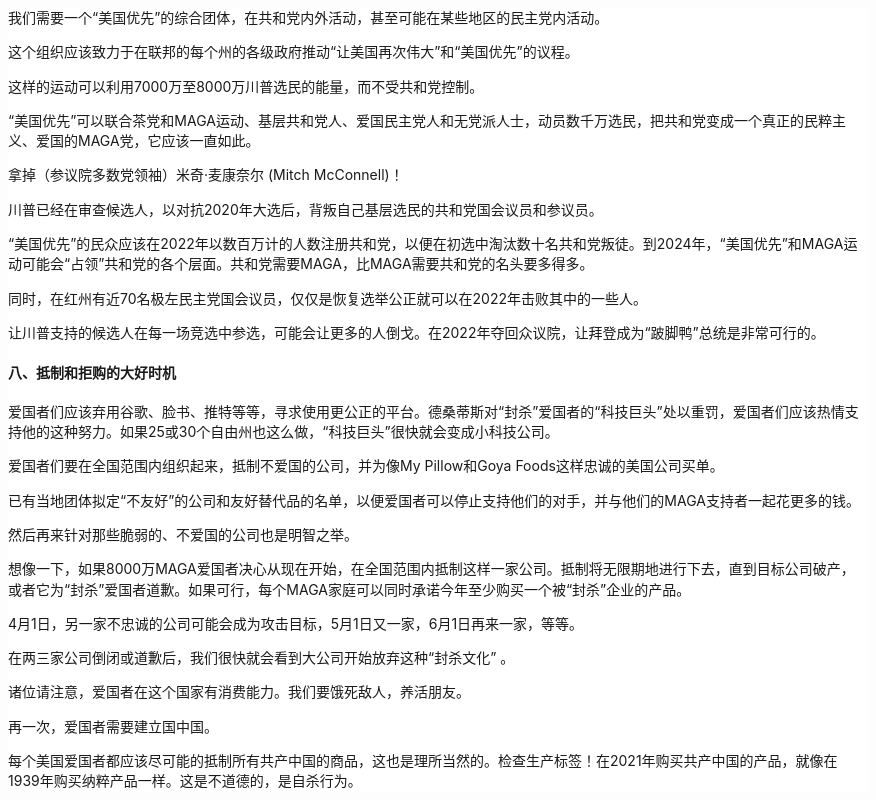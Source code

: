 </p>
<p>
 我们需要一个“美国优先”的综合团体，在共和党内外活动，甚至可能在某些地区的民主党内活动。
</p>
<p>
 这个组织应该致力于在联邦的每个州的各级政府推动“让美国再次伟大”和“美国优先”的议程。
</p>
<p>
 这样的运动可以利用7000万至8000万川普选民的能量，而不受共和党控制。
</p>
<p>
 “美国优先”可以联合茶党和MAGA运动、基层共和党人、爱国民主党人和无党派人士，动员数千万选民，把共和党变成一个真正的民粹主义、爱国的MAGA党，它应该一直如此。
</p>
<p>
 拿掉（参议院多数党领袖）米奇·麦康奈尔 (Mitch McConnell)！
</p>
<p>
 川普已经在审查候选人，以对抗2020年大选后，背叛自己基层选民的共和党国会议员和参议员。
</p>
<p>
 “美国优先”的民众应该在2022年以数百万计的人数注册共和党，以便在初选中淘汰数十名共和党叛徒。到2024年，“美国优先”和MAGA运动可能会“占领”共和党的各个层面。共和党需要MAGA，比MAGA需要共和党的名头要多得多。
</p>
<p>
 同时，在红州有近70名极左民主党国会议员，仅仅是恢复选举公正就可以在2022年击败其中的一些人。
</p>
<p>
 让川普支持的候选人在每一场竞选中参选，可能会让更多的人倒戈。在2022年夺回众议院，让拜登成为“跛脚鸭”总统是非常可行的。
</p>
<h4>
 八、抵制和拒购的大好时机
</h4>
<p>
 爱国者们应该弃用谷歌、脸书、推特等等，寻求使用更公正的平台。德桑蒂斯对“封杀”爱国者的“科技巨头”处以重罚，爱国者们应该热情支持他的这种努力。如果25或30个自由州也这么做，“科技巨头”很快就会变成小科技公司。
</p>
<p>
 爱国者们要在全国范围内组织起来，抵制不爱国的公司，并为像My Pillow和Goya Foods这样忠诚的美国公司买单。
</p>
<p>
 已有当地团体拟定“不友好”的公司和友好替代品的名单，以便爱国者可以停止支持他们的对手，并与他们的MAGA支持者一起花更多的钱。
</p>
<p>
 然后再来针对那些脆弱的、不爱国的公司也是明智之举。
</p>
<p>
 想像一下，如果8000万MAGA爱国者决心从现在开始，在全国范围内抵制这样一家公司。抵制将无限期地进行下去，直到目标公司破产，或者它为“封杀”爱国者道歉。如果可行，每个MAGA家庭可以同时承诺今年至少购买一个被“封杀”企业的产品。
</p>
<p>
 4月1日，另一家不忠诚的公司可能会成为攻击目标，5月1日又一家，6月1日再来一家，等等。
</p>
<p>
 在两三家公司倒闭或道歉后，我们很快就会看到大公司开始放弃这种“封杀文化” 。
</p>
<p>
 诸位请注意，爱国者在这个国家有消费能力。我们要饿死敌人，养活朋友。
</p>
<p>
 再一次，爱国者需要建立国中国。
</p>
<p>
 每个美国爱国者都应该尽可能的抵制所有共产中国的商品，这也是理所当然的。检查生产标签！在2021年购买共产中国的产品，就像在1939年购买纳粹产品一样。这是不道德的，是自杀行为。
</p>